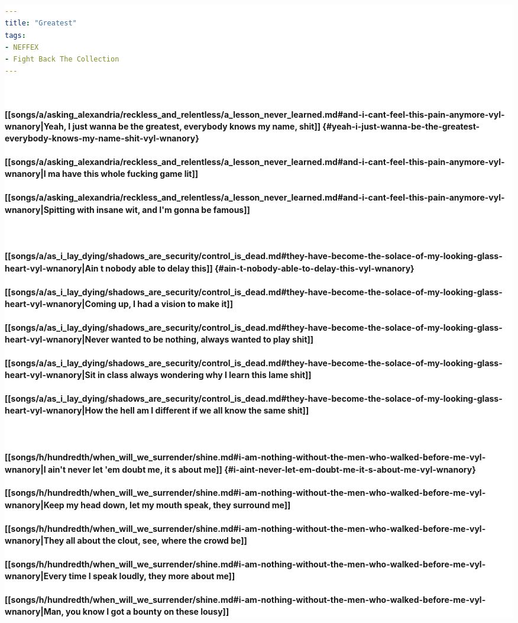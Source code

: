 ```yaml
---
title: "Greatest"
tags:
- NEFFEX
- Fight Back The Collection
---
```

&nbsp;
#### [[songs/a/asking_alexandria/reckless_and_relentless/a_lesson_never_learned.md#and-i-cant-feel-this-pain-anymore-vyl-wnanory|Yeah, I just wanna be the greatest, everybody knows my name, shit]] {#yeah-i-just-wanna-be-the-greatest-everybody-knows-my-name-shit-vyl-wnanory}
#### [[songs/a/asking_alexandria/reckless_and_relentless/a_lesson_never_learned.md#and-i-cant-feel-this-pain-anymore-vyl-wnanory|I ma have this whole fucking game lit]]
#### [[songs/a/asking_alexandria/reckless_and_relentless/a_lesson_never_learned.md#and-i-cant-feel-this-pain-anymore-vyl-wnanory|Spitting with insane wit, and I'm gonna be famous]]
&nbsp;
#### [[songs/a/as_i_lay_dying/shadows_are_security/control_is_dead.md#they-have-become-the-solace-of-my-looking-glass-heart-vyl-wnanory|Ain t nobody able to delay this]] {#ain-t-nobody-able-to-delay-this-vyl-wnanory}
#### [[songs/a/as_i_lay_dying/shadows_are_security/control_is_dead.md#they-have-become-the-solace-of-my-looking-glass-heart-vyl-wnanory|Coming up, I had a vision to make it]]
#### [[songs/a/as_i_lay_dying/shadows_are_security/control_is_dead.md#they-have-become-the-solace-of-my-looking-glass-heart-vyl-wnanory|Never wanted to be nothing, always wanted to play shit]]
#### [[songs/a/as_i_lay_dying/shadows_are_security/control_is_dead.md#they-have-become-the-solace-of-my-looking-glass-heart-vyl-wnanory|Sit in class always wondering why I learn this lame shit]]
#### [[songs/a/as_i_lay_dying/shadows_are_security/control_is_dead.md#they-have-become-the-solace-of-my-looking-glass-heart-vyl-wnanory|How the hell am I different if we all know the same shit]]
&nbsp;
#### [[songs/h/hundredth/when_will_we_surrender/shine.md#i-am-nothing-without-the-men-who-walked-before-me-vyl-wnanory|I ain't never let 'em doubt me, it s about me]] {#i-aint-never-let-em-doubt-me-it-s-about-me-vyl-wnanory}
#### [[songs/h/hundredth/when_will_we_surrender/shine.md#i-am-nothing-without-the-men-who-walked-before-me-vyl-wnanory|Keep my head down, let my mouth speak, they surround me]]
#### [[songs/h/hundredth/when_will_we_surrender/shine.md#i-am-nothing-without-the-men-who-walked-before-me-vyl-wnanory|They all about the clout, see, where the crowd be]]
#### [[songs/h/hundredth/when_will_we_surrender/shine.md#i-am-nothing-without-the-men-who-walked-before-me-vyl-wnanory|Every time I speak loudly, they more about me]]
#### [[songs/h/hundredth/when_will_we_surrender/shine.md#i-am-nothing-without-the-men-who-walked-before-me-vyl-wnanory|Man, you know I got a bounty on these lousy]]